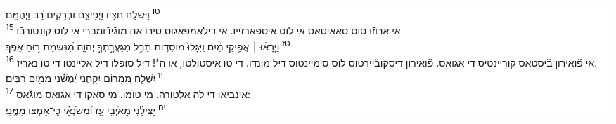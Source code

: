 
<tr>
<td style="vertical-align:top;" width="46%">
<div class="liturgy"><span lang="he">
<sup>טו</sup>&nbsp;וַיִּשְׁלַ֣ח חִ֭צָּיו וַיְפִיצֵ֑ם 
וּבְרָקִ֥ים רָ֝ב וַיְהֻמֵּֽם׃
</span></div>
</td>
 
<td style="vertical-align:top;" width="53%">
<div class="ladino"><span lang="he">
<sup>15</sup>&nbsp;אי ארוזﬞו סוס סאאיטאס אי לוס איספארזייו. 
אי דילאמפאגוס טירו אה מוגﬞידﬞומברי אי לוס קונטורבﬞו׃
</span></div></td>
</tr>


<tr>
<td style="vertical-align:top;" width="46%">
<div class="liturgy"><span lang="he">
<sup>טז</sup>&nbsp;וַיֵּ֤רָא֨וּ ׀ אֲפִ֥יקֵי מַ֗יִם 
וַֽיִּגָּלוּ֮ מוֹסְד֪וֹת תֵּ֫בֵ֥ל 
מִגַּעֲרָ֣תְךָ֣ יְהוָ֑ה 
מִ֝נִּשְׁמַ֗ת ר֣וּחַ אַפֶּֽךָ׃
</span></div>
</td>
 
<td style="vertical-align:top;" width="53%">
<div class="ladino"><span lang="he">
<sup>16</sup>&nbsp;אי פﬞואירון בﬞיסטאס קוריינטיס די אגואס. 
פﬞואירון דיסקובﬞיירטוס לוס סימיינטוס דיל מונדו. 
די טו איסטולטו, או ה׳! 
דיל סופלו דיל אליינטו די טו נאריז:
</span></div></td>
</tr>


<tr>
<td style="vertical-align:top;" width="46%">
<div class="liturgy"><span lang="he">
<sup>יז</sup>&nbsp;יִשְׁלַ֣ח מִ֭מָּרוֹם 
יִקָּחֵ֑נִי 
יַֽ֝מְשֵׁ֗נִי מִמַּ֥יִם רַבִּֽים׃
</span></div>
</td>
 
<td style="vertical-align:top;" width="53%">
<div class="ladino"><span lang="he">
<sup>17</sup>&nbsp;אינביאו די לה אלטורה. 
מי טומו. 
מי סאקו די אגואס מוגﬞאס:
</span></div></td>
</tr>


<tr>
<td style="vertical-align:top;" width="46%">
<div class="liturgy"><span lang="he">
<sup>יח</sup>&nbsp;יַצִּילֵ֗נִי מֵאֹיְבִ֥י עָ֑ז 
וּ֝מִשֹּׂנְאַ֗י 
כִּֽי־אָמְצ֥וּ מִמֶּֽנִּי׃
</span></div>
</td>
 